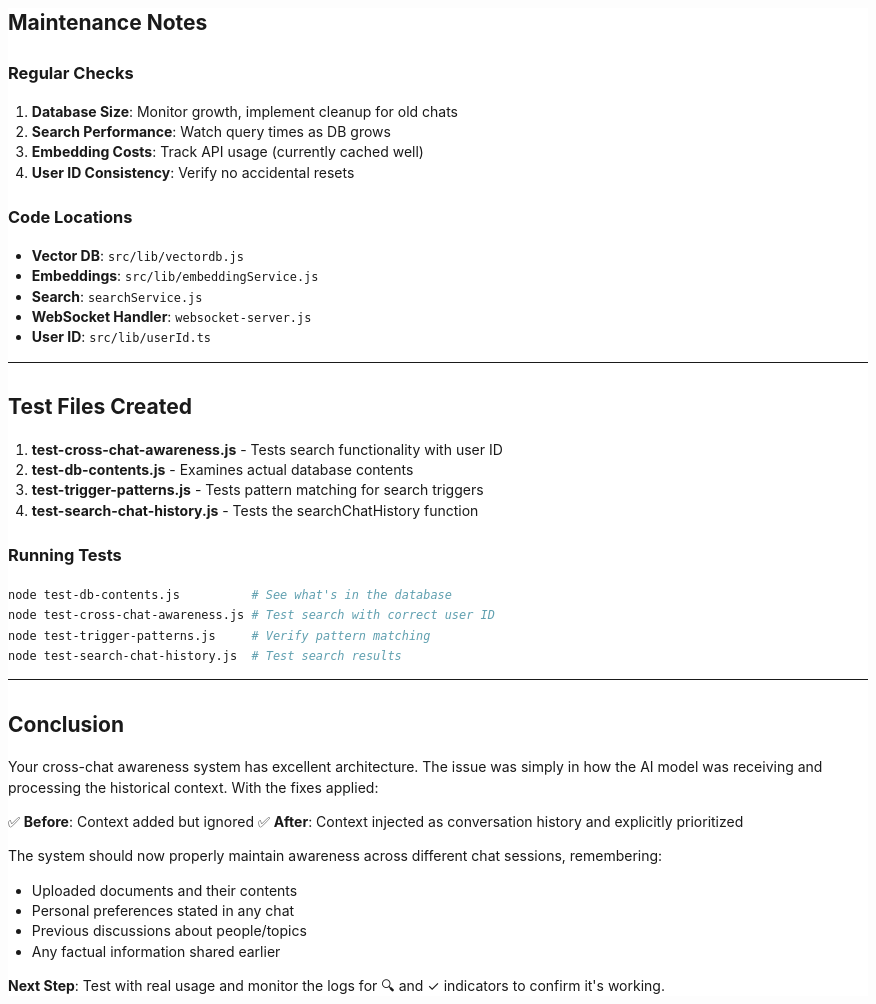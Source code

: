 
## Maintenance Notes

### Regular Checks
1. **Database Size**: Monitor growth, implement cleanup for old chats
2. **Search Performance**: Watch query times as DB grows
3. **Embedding Costs**: Track API usage (currently cached well)
4. **User ID Consistency**: Verify no accidental resets

### Code Locations
- **Vector DB**: `src/lib/vectordb.js`
- **Embeddings**: `src/lib/embeddingService.js`
- **Search**: `searchService.js`
- **WebSocket Handler**: `websocket-server.js`
- **User ID**: `src/lib/userId.ts`

---

## Test Files Created

1. **test-cross-chat-awareness.js** - Tests search functionality with user ID
2. **test-db-contents.js** - Examines actual database contents
3. **test-trigger-patterns.js** - Tests pattern matching for search triggers
4. **test-search-chat-history.js** - Tests the searchChatHistory function

### Running Tests
```bash
node test-db-contents.js          # See what's in the database
node test-cross-chat-awareness.js # Test search with correct user ID
node test-trigger-patterns.js     # Verify pattern matching
node test-search-chat-history.js  # Test search results
```

---

## Conclusion

Your cross-chat awareness system has excellent architecture. The issue was simply in how the AI model was receiving and processing the historical context. With the fixes applied:

✅ **Before**: Context added but ignored
✅ **After**: Context injected as conversation history and explicitly prioritized

The system should now properly maintain awareness across different chat sessions, remembering:
- Uploaded documents and their contents
- Personal preferences stated in any chat
- Previous discussions about people/topics
- Any factual information shared earlier

**Next Step**: Test with real usage and monitor the logs for 🔍 and ✓ indicators to confirm it's working.
